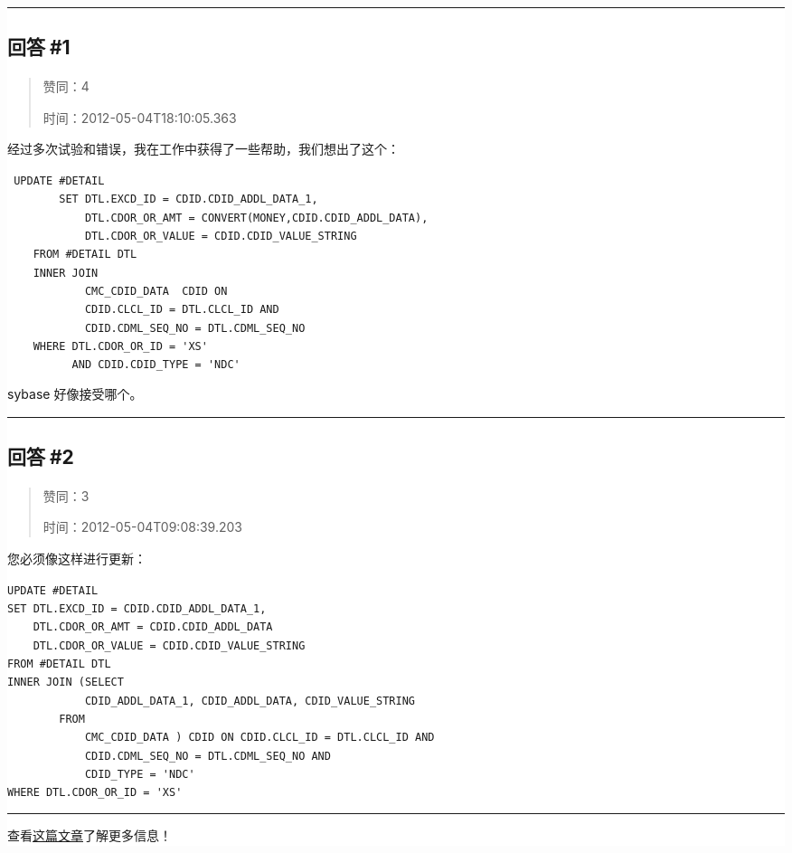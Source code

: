 * * *

## 回答 #1

> 赞同：4
> 
> 时间：2012-05-04T18:10:05.363

经过多次试验和错误，我在工作中获得了一些帮助，我们想出了这个：

```
 UPDATE #DETAIL
        SET DTL.EXCD_ID = CDID.CDID_ADDL_DATA_1,
            DTL.CDOR_OR_AMT = CONVERT(MONEY,CDID.CDID_ADDL_DATA),
            DTL.CDOR_OR_VALUE = CDID.CDID_VALUE_STRING
    FROM #DETAIL DTL
    INNER JOIN 
            CMC_CDID_DATA  CDID ON
            CDID.CLCL_ID = DTL.CLCL_ID AND
            CDID.CDML_SEQ_NO = DTL.CDML_SEQ_NO 
    WHERE DTL.CDOR_OR_ID = 'XS'
          AND CDID.CDID_TYPE = 'NDC' 
```

sybase 好像接受哪个。

* * *

## 回答 #2

> 赞同：3
> 
> 时间：2012-05-04T09:08:39.203

您必须像这样进行更新：

```
UPDATE #DETAIL
SET DTL.EXCD_ID = CDID.CDID_ADDL_DATA_1,
    DTL.CDOR_OR_AMT = CDID.CDID_ADDL_DATA
    DTL.CDOR_OR_VALUE = CDID.CDID_VALUE_STRING
FROM #DETAIL DTL
INNER JOIN (SELECT 
            CDID_ADDL_DATA_1, CDID_ADDL_DATA, CDID_VALUE_STRING
        FROM
            CMC_CDID_DATA ) CDID ON CDID.CLCL_ID = DTL.CLCL_ID AND
            CDID.CDML_SEQ_NO = DTL.CDML_SEQ_NO AND
            CDID_TYPE = 'NDC'
WHERE DTL.CDOR_OR_ID = 'XS' 
```

* * *

查看[这篇文章](http://infocenter.sybase.com/help/topic/com.sybase.help.ase_15.0.sqlug/html/sqlug/sqlug267.htm)了解更多信息！
